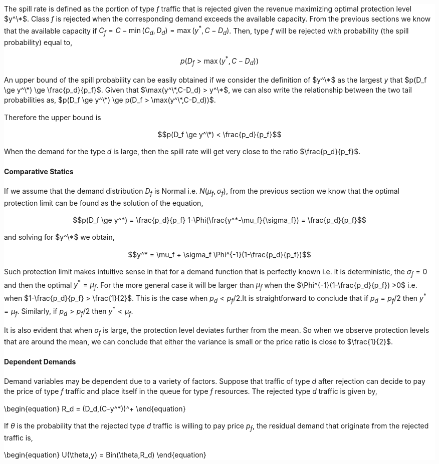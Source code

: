 The spill rate is defined as the portion of type $f$ traffic that is rejected given the revenue maximizing optimal protection level $y^\*$. Class $f$ is rejected when the corresponding demand exceeds the available capacity. From the previous sections we know that the available capacity if $C_f = C - \min (C_d,D_d) = \max(y^*,C-D_d)$. Then, type $f$ will be rejected with probability (the spill probability) equal to,

$$p(D_f > \max(y^*,C-D_d))$$

An upper bound of the spill probability can be easily obtained if we consider the definition of $y^\*$ as the largest $y$ that $p(D_f \ge y^\*) \ge \frac{p_d}{p_f}$. Given that $\max(y^\*,C-D_d) > y^\*$, we can also  write the relationship between the two tail probabilities as, $p(D_f \ge y^\*) \ge p(D_f > \max(y^\*,C-D_d))$. 

Therefore the upper bound is

$$p(D_f \ge y^\*) < \frac{p_d}{p_f}$$

When the demand for the type $d$ is large, then the spill rate will get very close to the ratio $\frac{p_d}{p_f}$.


#### Comparative Statics

If we assume that the demand distribution $D_f$ is Normal i.e. $N(\mu_f,\sigma_f)$, from the previous section we know that the optimal protection limit can be found as the solution of the equation,


$$p(D_f \ge y^*) = \frac{p_d}{p_f} 1-\Phi(\frac{y^*-\mu_f}{\sigma_f}) = \frac{p_d}{p_f}$$

and solving for $y^\*$ we obtain,

$$y^* = \mu_f + \sigma_f \Phi^{-1}(1-\frac{p_d}{p_f})$$

Such protection limit makes intuitive sense in that for a demand function that is perfectly known i.e. it is deterministic, the $\sigma_f=0$ and then the optimal $y^* = \mu_f$. For the more general case it will be larger than $\mu_f$ when the $\Phi^{-1}(1-\frac{p_d}{p_f}) >0$ i.e. when $1-\frac{p_d}{p_f} > \frac{1}{2}$. This is the case when $p_d < p_f/2$.It is straightforward to conclude that if $p_d = p_f/2$ then $y^* = \mu_f$. Similarly, if $p_d > p_f/2$ then $y^* < \mu_f$. 

It is also evident that when $\sigma_f$ is large, the protection level deviates further from the mean. So when we observe protection levels that are around the mean, we can conclude that either the variance is small or the price ratio is close to $\frac{1}{2}$.

#### Dependent Demands

Demand variables may be dependent due to a variety of factors. Suppose that traffic of type $d$ after rejection can decide to pay the price of type $f$ traffic and place itself in the queue for type $f$ resources. The rejected type $d$ traffic is given by,

\begin{equation}
R_d = (D_d,(C-y^*))^+
\end{equation}

If $\theta$ is the probability that the rejected type $d$ traffic is willing to pay price $p_f$, the residual demand that originate from the rejected traffic is,

\begin{equation}
U(\theta,y) = Bin(\theta,R_d)
\end{equation}
